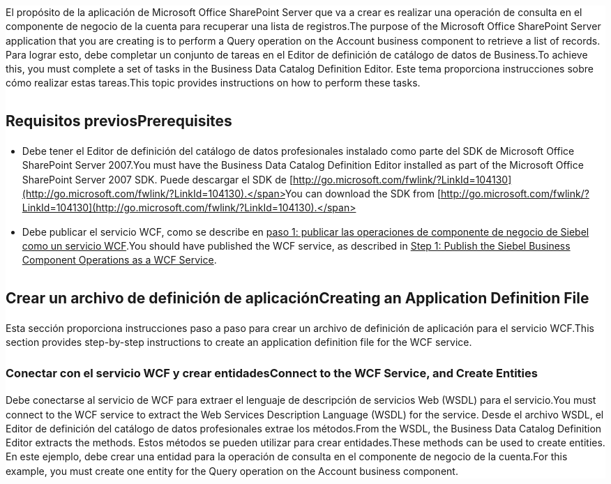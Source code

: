  <span data-ttu-id="562ec-110">El propósito de la aplicación de Microsoft Office SharePoint Server que va a crear es realizar una operación de consulta en el componente de negocio de la cuenta para recuperar una lista de registros.</span><span class="sxs-lookup"><span data-stu-id="562ec-110">The purpose of the Microsoft Office SharePoint Server application that you are creating is to perform a Query operation on the Account business component to retrieve a list of records.</span></span> <span data-ttu-id="562ec-111">Para lograr esto, debe completar un conjunto de tareas en el Editor de definición de catálogo de datos de Business.</span><span class="sxs-lookup"><span data-stu-id="562ec-111">To achieve this, you must complete a set of tasks in the Business Data Catalog Definition Editor.</span></span> <span data-ttu-id="562ec-112">Este tema proporciona instrucciones sobre cómo realizar estas tareas.</span><span class="sxs-lookup"><span data-stu-id="562ec-112">This topic provides instructions on how to perform these tasks.</span></span>  
  
## <a name="prerequisites"></a><span data-ttu-id="562ec-113">Requisitos previos</span><span class="sxs-lookup"><span data-stu-id="562ec-113">Prerequisites</span></span>  
  
-   <span data-ttu-id="562ec-114">Debe tener el Editor de definición del catálogo de datos profesionales instalado como parte del SDK de Microsoft Office SharePoint Server 2007.</span><span class="sxs-lookup"><span data-stu-id="562ec-114">You must have the Business Data Catalog Definition Editor installed as part of the Microsoft Office SharePoint Server 2007 SDK.</span></span> <span data-ttu-id="562ec-115">Puede descargar el SDK de [http://go.microsoft.com/fwlink/?LinkId=104130](http://go.microsoft.com/fwlink/?LinkId=104130).</span><span class="sxs-lookup"><span data-stu-id="562ec-115">You can download the SDK from [http://go.microsoft.com/fwlink/?LinkId=104130](http://go.microsoft.com/fwlink/?LinkId=104130).</span></span>  
  
-   <span data-ttu-id="562ec-116">Debe publicar el servicio WCF, como se describe en [paso 1: publicar las operaciones de componente de negocio de Siebel como un servicio WCF](../../adapters-and-accelerators/adapter-siebel/step-1-publish-the-siebel-business-component-operations-as-a-wcf-service.md).</span><span class="sxs-lookup"><span data-stu-id="562ec-116">You should have published the WCF service, as described in [Step 1: Publish the Siebel Business Component Operations as a WCF Service](../../adapters-and-accelerators/adapter-siebel/step-1-publish-the-siebel-business-component-operations-as-a-wcf-service.md).</span></span>  
  
## <a name="creating-an-application-definition-file"></a><span data-ttu-id="562ec-117">Crear un archivo de definición de aplicación</span><span class="sxs-lookup"><span data-stu-id="562ec-117">Creating an Application Definition File</span></span>  
 <span data-ttu-id="562ec-118">Esta sección proporciona instrucciones paso a paso para crear un archivo de definición de aplicación para el servicio WCF.</span><span class="sxs-lookup"><span data-stu-id="562ec-118">This section provides step-by-step instructions to create an application definition file for the WCF service.</span></span>  
  
### <a name="connect-to-the-wcf-service-and-create-entities"></a><span data-ttu-id="562ec-119">Conectar con el servicio WCF y crear entidades</span><span class="sxs-lookup"><span data-stu-id="562ec-119">Connect to the WCF Service, and Create Entities</span></span>  
 <span data-ttu-id="562ec-120">Debe conectarse al servicio de WCF para extraer el lenguaje de descripción de servicios Web (WSDL) para el servicio.</span><span class="sxs-lookup"><span data-stu-id="562ec-120">You must connect to the WCF service to extract the Web Services Description Language (WSDL) for the service.</span></span> <span data-ttu-id="562ec-121">Desde el archivo WSDL, el Editor de definición del catálogo de datos profesionales extrae los métodos.</span><span class="sxs-lookup"><span data-stu-id="562ec-121">From the WSDL, the Business Data Catalog Definition Editor extracts the methods.</span></span> <span data-ttu-id="562ec-122">Estos métodos se pueden utilizar para crear entidades.</span><span class="sxs-lookup"><span data-stu-id="562ec-122">These methods can be used to create entities.</span></span> <span data-ttu-id="562ec-123">En este ejemplo, debe crear una entidad para la operación de consulta en el componente de negocio de la cuenta.</span><span class="sxs-lookup"><span data-stu-id="562ec-123">For this example, you must create one entity for the Query operation on the Account business component.</span></span>  
  